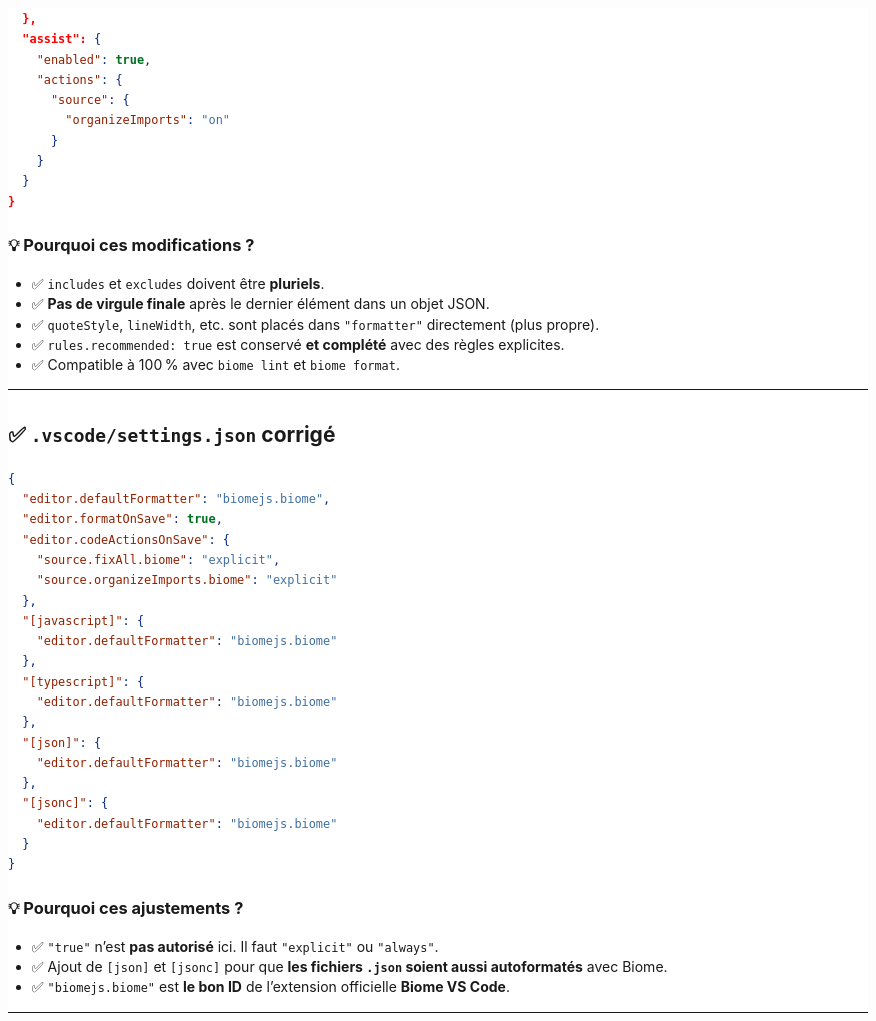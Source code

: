 ```json
  },
  "assist": {
    "enabled": true,
    "actions": {
      "source": {
        "organizeImports": "on"
      }
    }
  }
}
```

### 💡 Pourquoi ces modifications ?

* ✅ `includes` et `excludes` doivent être **pluriels**.
* ✅ **Pas de virgule finale** après le dernier élément dans un objet JSON.
* ✅ `quoteStyle`, `lineWidth`, etc. sont placés dans `"formatter"` directement (plus propre).
* ✅ `rules.recommended: true` est conservé **et complété** avec des règles explicites.
* ✅ Compatible à 100 % avec `biome lint` et `biome format`.

---

## ✅ `.vscode/settings.json` corrigé

```json
{
  "editor.defaultFormatter": "biomejs.biome",
  "editor.formatOnSave": true,
  "editor.codeActionsOnSave": {
    "source.fixAll.biome": "explicit",
    "source.organizeImports.biome": "explicit"
  },
  "[javascript]": {
    "editor.defaultFormatter": "biomejs.biome"
  },
  "[typescript]": {
    "editor.defaultFormatter": "biomejs.biome"
  },
  "[json]": {
    "editor.defaultFormatter": "biomejs.biome"
  },
  "[jsonc]": {
    "editor.defaultFormatter": "biomejs.biome"
  }
}
```

### 💡 Pourquoi ces ajustements ?

* ✅ `"true"` n’est **pas autorisé** ici. Il faut `"explicit"` ou `"always"`.
* ✅ Ajout de `[json]` et `[jsonc]` pour que **les fichiers `.json` soient aussi autoformatés** avec Biome.
* ✅ `"biomejs.biome"` est **le bon ID** de l’extension officielle **Biome VS Code**.

---